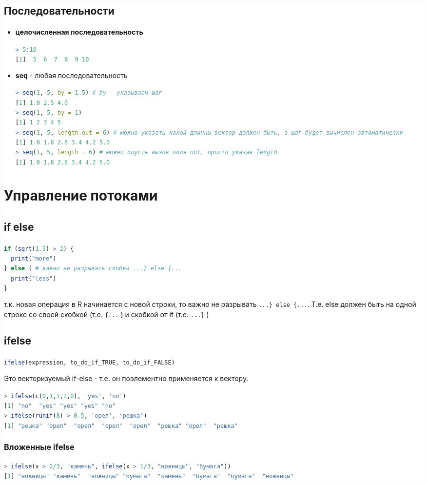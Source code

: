 ## Последовательности
- **целочисленная последовательность**
    ```r
    > 5:10
    [1]  5  6  7  8  9 10
    ```
- **seq** - любая последовательность
    ```r
    > seq(1, 5, by = 1.5) # by - указываем шаг
    [1] 1.0 2.5 4.0
    > seq(1, 5, by = 1)
    [1] 1 2 3 4 5
    > seq(1, 5, length.out = 6) # можно указать какой длинны вектор должен быть, а шаг будет вычислен автоматически
    [1] 1.0 1.8 2.6 3.4 4.2 5.0
    > seq(1, 5, length = 6) # можно опусть вызов поля out, просто указав length
    [1] 1.0 1.8 2.6 3.4 4.2 5.0
    ```

# Управление потоками
## if else
```r
if (sqrt(1.5) > 2) {
  print("more")
} else { # важно не разрывать скобки ...} else {...
  print("less")
}
```
т.к. новая операция в R начинается с новой строки, то важно не разрывать `...} else {...`. Т.е. else должен быть на одной строке со своей скобкой (т.е. `{...` ) и скобкой от if (т.е. `...}` ) 
## ifelse
```r
ifelse(expression, to_do_if_TRUE, to_do_if_FALSE)
```
Это векторизуемый if-else - т.е. он поэлементно применяется к вектору. 
```r
> ifelse(c(0,1,1,1,0), 'yes', 'no')
[1] "no"  "yes" "yes" "yes" "no" 
> ifelse(runif(8) > 0.5, 'орел', 'решка')
[1] "решка" "орел"  "орел"  "орел"  "орел"  "решка" "орел"  "решка"
```

### Вложенные ifelse
```r
> ifelse(x > 2/3, "камень", ifelse(x > 1/3, "ножницы", "бумага"))
[1] "ножницы" "камень"  "ножницы" "бумага"  "камень"  "бумага"  "бумага"  "ножницы"
```
